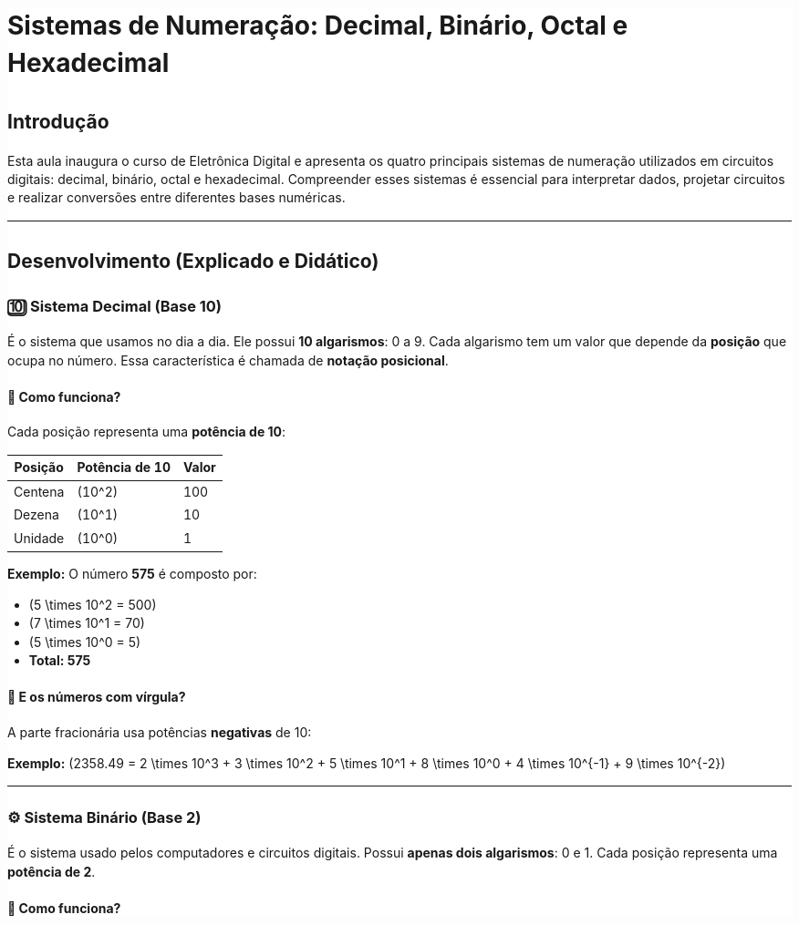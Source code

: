 ﻿# Sistemas de Numeração: Decimal, Binário, Octal e Hexadecimal

## Introdução

Esta aula inaugura o curso de Eletrônica Digital e apresenta os quatro principais sistemas de numeração utilizados em circuitos digitais: decimal, binário, octal e hexadecimal. Compreender esses sistemas é essencial para interpretar dados, projetar circuitos e realizar conversões entre diferentes bases numéricas.

---

## Desenvolvimento (Explicado e Didático)

### 🔟 Sistema Decimal (Base 10)

É o sistema que usamos no dia a dia. Ele possui **10 algarismos**: 0 a 9. Cada algarismo tem um valor que depende da **posição** que ocupa no número. Essa característica é chamada de **notação posicional**.

#### 🧠 Como funciona?

Cada posição representa uma **potência de 10**:

| Posição | Potência de 10 | Valor |
|---------|----------------|-------|
| Centena | \(10^2\)       | 100   |
| Dezena  | \(10^1\)       | 10    |
| Unidade | \(10^0\)       | 1     |

**Exemplo:**
O número **575** é composto por:
- \(5 \times 10^2 = 500\)
- \(7 \times 10^1 = 70\)
- \(5 \times 10^0 = 5\)
- **Total: 575**

#### 📌 E os números com vírgula?

A parte fracionária usa potências **negativas** de 10:

**Exemplo:**
\(2358.49 = 2 \times 10^3 + 3 \times 10^2 + 5 \times 10^1 + 8 \times 10^0 + 4 \times 10^{-1} + 9 \times 10^{-2}\)

---

### ⚙️ Sistema Binário (Base 2)

É o sistema usado pelos computadores e circuitos digitais. Possui **apenas dois algarismos**: 0 e 1. Cada posição representa uma **potência de 2**.

#### 🧠 Como funciona?
